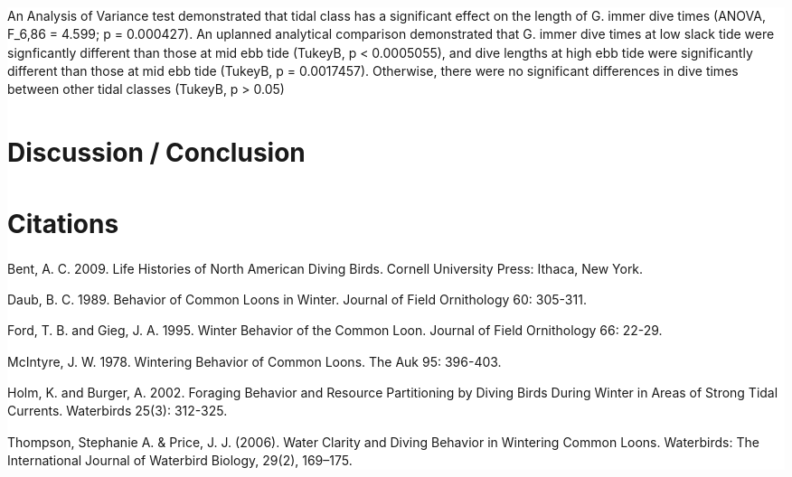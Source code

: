 An Analysis of Variance test demonstrated that tidal class has a
significant effect on the length of G. immer dive times (ANOVA, F_6,86 =
4.599; p = 0.000427). An uplanned analytical comparison demonstrated
that G. immer dive times at low slack tide were signficantly different
than those at mid ebb tide (TukeyB, p \< 0.0005055), and dive lengths at
high ebb tide were significantly different than those at mid ebb tide
(TukeyB, p = 0.0017457). Otherwise, there were no significant
differences in dive times between other tidal classes (TukeyB, p \>
0.05)

# Discussion / Conclusion

# Citations

Bent, A. C. 2009. Life Histories of North American Diving Birds. Cornell
University Press: Ithaca, New York.

Daub, B. C. 1989. Behavior of Common Loons in Winter. Journal of Field
Ornithology 60: 305-311.

Ford, T. B. and Gieg, J. A. 1995. Winter Behavior of the Common Loon.
Journal of Field Ornithology 66: 22-29.

McIntyre, J. W. 1978. Wintering Behavior of Common Loons. The Auk 95:
396-403.

Holm, K. and Burger, A. 2002. Foraging Behavior and Resource
Partitioning by Diving Birds During Winter in Areas of Strong Tidal
Currents. Waterbirds 25(3): 312-325.

Thompson, Stephanie A. & Price, J. J. (2006). Water Clarity and Diving
Behavior in Wintering Common Loons. Waterbirds: The International
Journal of Waterbird Biology, 29(2), 169–175.
